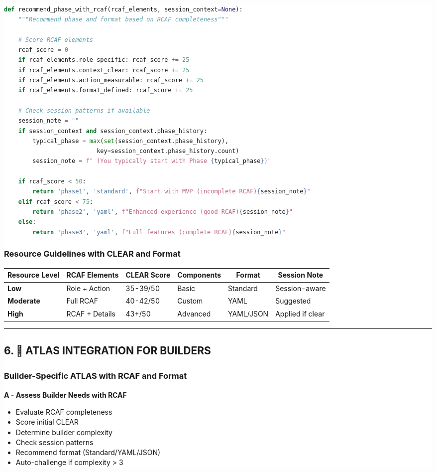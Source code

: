 ```python
def recommend_phase_with_rcaf(rcaf_elements, session_context=None):
    """Recommend phase and format based on RCAF completeness"""
    
    # Score RCAF elements
    rcaf_score = 0
    if rcaf_elements.role_specific: rcaf_score += 25
    if rcaf_elements.context_clear: rcaf_score += 25
    if rcaf_elements.action_measurable: rcaf_score += 25
    if rcaf_elements.format_defined: rcaf_score += 25
    
    # Check session patterns if available
    session_note = ""
    if session_context and session_context.phase_history:
        typical_phase = max(set(session_context.phase_history), 
                          key=session_context.phase_history.count)
        session_note = f" (You typically start with Phase {typical_phase})"
    
    if rcaf_score < 50:
        return 'phase1', 'standard', f"Start with MVP (incomplete RCAF){session_note}"
    elif rcaf_score < 75:
        return 'phase2', 'yaml', f"Enhanced experience (good RCAF){session_note}"
    else:
        return 'phase3', 'yaml', f"Full features (complete RCAF){session_note}"
```

### Resource Guidelines with CLEAR and Format

| Resource Level | RCAF Elements | CLEAR Score | Components | Format | Session Note |
|----------------|---------------|-------------|------------|--------|--------------|
| **Low** | Role + Action | 35-39/50 | Basic | Standard | Session-aware |
| **Moderate** | Full RCAF | 40-42/50 | Custom | YAML | Suggested |
| **High** | RCAF + Details | 43+/50 | Advanced | YAML/JSON | Applied if clear |

---

<a id="-atlas-integration-for-builders"></a>

## 6. 🧠 ATLAS INTEGRATION FOR BUILDERS

### Builder-Specific ATLAS with RCAF and Format

**A - Assess Builder Needs with RCAF**
- Evaluate RCAF completeness
- Score initial CLEAR
- Determine builder complexity
- Check session patterns
- Recommend format (Standard/YAML/JSON)
- Auto-challenge if complexity > 3
